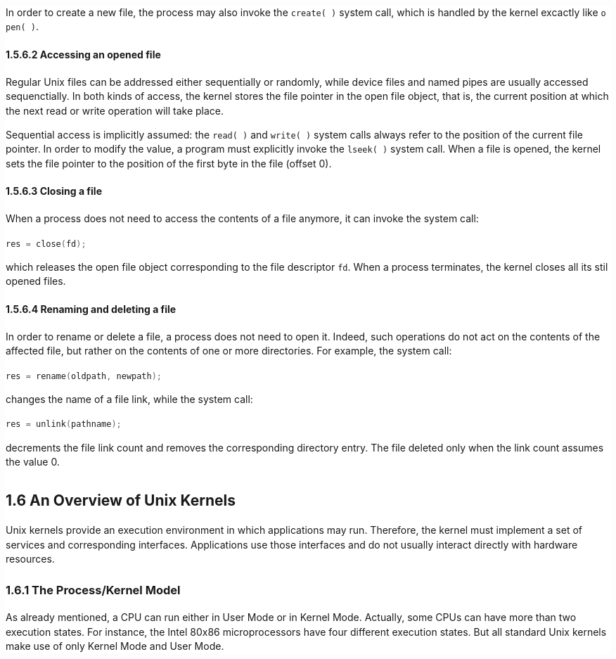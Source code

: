 In order to create a new file, the process may also invoke the `create( )` system call, which is handled by the kernel excactly like `open( )`.

#### 1.5.6.2 Accessing an opened file

Regular Unix files can be addressed either sequentially or randomly, while device files and named pipes are usually accessed sequenctially. In both kinds of access, the kernel stores the file pointer in the open file object, that is, the current position at which the next read or write operation will take place.

Sequential access is implicitly assumed: the `read( )` and `write( )` system calls always refer to the position of the current file pointer. In order to modify the value, a program must explicitly invoke the `lseek( )` system call. When a file is opened, the kernel sets the file pointer to the position of the first byte in the file (offset 0).

#### 1.5.6.3 Closing a file

When a process does not need to access the contents of a file anymore, it can invoke the system call:

```c
res = close(fd);
```

which releases the open file object corresponding to the file descriptor `fd`. When a process terminates, the kernel closes all its stil opened files.

#### 1.5.6.4 Renaming and deleting a file

In order to rename or delete a file, a process does not need to open it. Indeed, such operations do not act on the contents of the affected file, but rather on the contents of one or more directories. For example, the system call:

```c
res = rename(oldpath, newpath);
```

changes the name of a file link, while the system call:

```c
res = unlink(pathname);
```

decrements the file link count and removes the corresponding directory entry. The file deleted only when the link count assumes the value 0.

## 1.6 An Overview of Unix Kernels

Unix kernels provide an execution environment in which applications may run. Therefore, the kernel must implement a set of services and corresponding interfaces. Applications use those interfaces and do not usually interact directly with hardware resources.

### 1.6.1 The Process/Kernel Model

As already mentioned, a CPU can run either in User Mode or in Kernel Mode. Actually, some CPUs can have more than two execution states. For instance, the Intel 80x86 microprocessors have four different execution states. But all standard Unix kernels make use of only Kernel Mode and User Mode.
